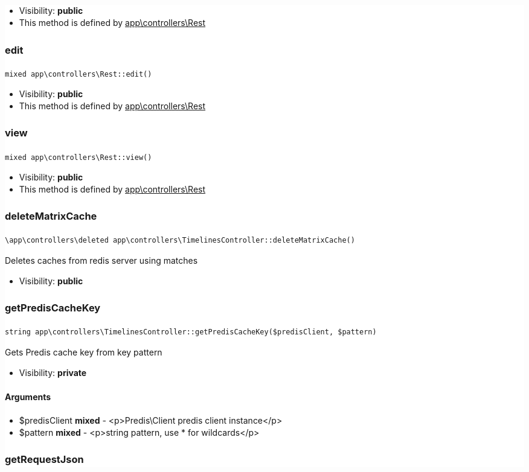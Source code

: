 



* Visibility: **public**
* This method is defined by [app\controllers\Rest](app-controllers-Rest.md)




### edit

    mixed app\controllers\Rest::edit()





* Visibility: **public**
* This method is defined by [app\controllers\Rest](app-controllers-Rest.md)




### view

    mixed app\controllers\Rest::view()





* Visibility: **public**
* This method is defined by [app\controllers\Rest](app-controllers-Rest.md)




### deleteMatrixCache

    \app\controllers\deleted app\controllers\TimelinesController::deleteMatrixCache()

Deletes caches from redis server using matches



* Visibility: **public**




### getPredisCacheKey

    string app\controllers\TimelinesController::getPredisCacheKey($predisClient, $pattern)

Gets Predis cache key from key pattern



* Visibility: **private**


#### Arguments
* $predisClient **mixed** - &lt;p&gt;Predis\Client predis client instance&lt;/p&gt;
* $pattern **mixed** - &lt;p&gt;string pattern, use * for wildcards&lt;/p&gt;



### getRequestJson

